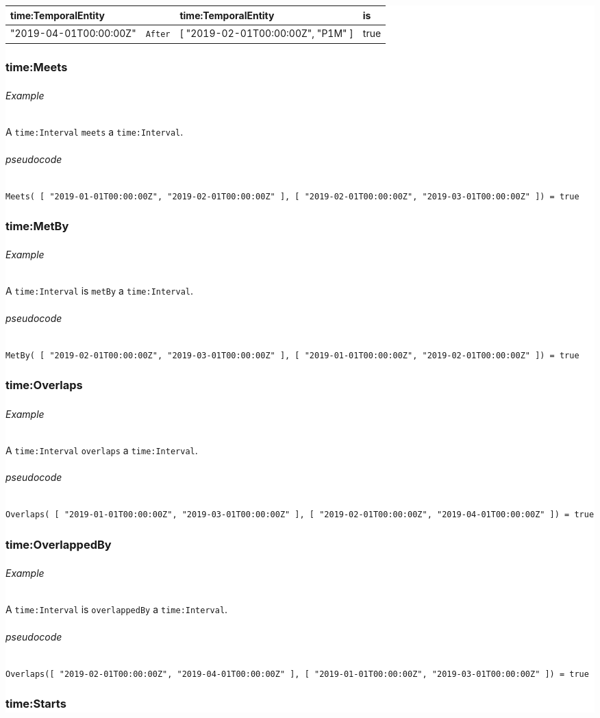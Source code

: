| time:TemporalEntity  |                 | time:TemporalEntity             | is     |
| :--- | --- | :--- | :--- |
| "2019-04-01T00:00:00Z" | `After`     | [ "2019-02-01T00:00:00Z", "P1M" ] | true   |

### time:Meets

###### Example

A `time:Interval` `meets` a `time:Interval`.

###### pseudocode

```pseudocode
Meets( [ "2019-01-01T00:00:00Z", "2019-02-01T00:00:00Z" ], [ "2019-02-01T00:00:00Z", "2019-03-01T00:00:00Z" ]) = true
```

### time:MetBy

###### Example

A `time:Interval` is `metBy` a `time:Interval`.

###### pseudocode

```pseudocode
MetBy( [ "2019-02-01T00:00:00Z", "2019-03-01T00:00:00Z" ], [ "2019-01-01T00:00:00Z", "2019-02-01T00:00:00Z" ]) = true
```

### time:Overlaps

###### Example

A `time:Interval` `overlaps` a `time:Interval`.

###### pseudocode

```pseudocode
Overlaps( [ "2019-01-01T00:00:00Z", "2019-03-01T00:00:00Z" ], [ "2019-02-01T00:00:00Z", "2019-04-01T00:00:00Z" ]) = true
```

### time:OverlappedBy

###### Example

A `time:Interval` is `overlappedBy` a `time:Interval`.

###### pseudocode

```pseudocode
Overlaps([ "2019-02-01T00:00:00Z", "2019-04-01T00:00:00Z" ], [ "2019-01-01T00:00:00Z", "2019-03-01T00:00:00Z" ]) = true
```

### time:Starts
